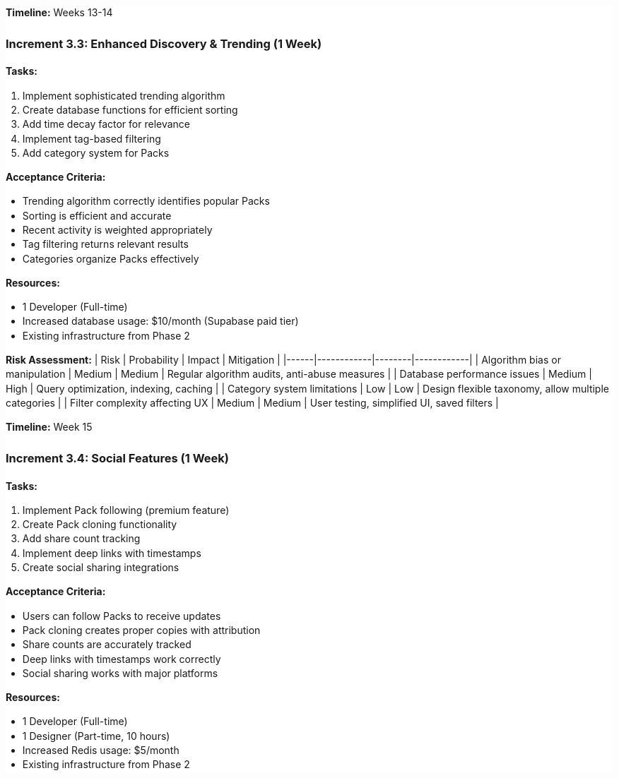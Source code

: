 **Timeline:** Weeks 13-14

### Increment 3.3: Enhanced Discovery & Trending (1 Week)

**Tasks:**
1. Implement sophisticated trending algorithm
2. Create database functions for efficient sorting
3. Add time decay factor for relevance
4. Implement tag-based filtering
5. Add category system for Packs

**Acceptance Criteria:**
- Trending algorithm correctly identifies popular Packs
- Sorting is efficient and accurate
- Recent activity is weighted appropriately
- Tag filtering returns relevant results
- Categories organize Packs effectively

**Resources:**
- 1 Developer (Full-time)
- Increased database usage: $10/month (Supabase paid tier)
- Existing infrastructure from Phase 2

**Risk Assessment:**
| Risk | Probability | Impact | Mitigation |
|------|------------|--------|------------|
| Algorithm bias or manipulation | Medium | Medium | Regular algorithm audits, anti-abuse measures |
| Database performance issues | Medium | High | Query optimization, indexing, caching |
| Category system limitations | Low | Low | Design flexible taxonomy, allow multiple categories |
| Filter complexity affecting UX | Medium | Medium | User testing, simplified UI, saved filters |

**Timeline:** Week 15

### Increment 3.4: Social Features (1 Week)

**Tasks:**
1. Implement Pack following (premium feature)
2. Create Pack cloning functionality
3. Add share count tracking
4. Implement deep links with timestamps
5. Create social sharing integrations

**Acceptance Criteria:**
- Users can follow Packs to receive updates
- Pack cloning creates proper copies with attribution
- Share counts are accurately tracked
- Deep links with timestamps work correctly
- Social sharing works with major platforms

**Resources:**
- 1 Developer (Full-time)
- 1 Designer (Part-time, 10 hours)
- Increased Redis usage: $5/month
- Existing infrastructure from Phase 2

